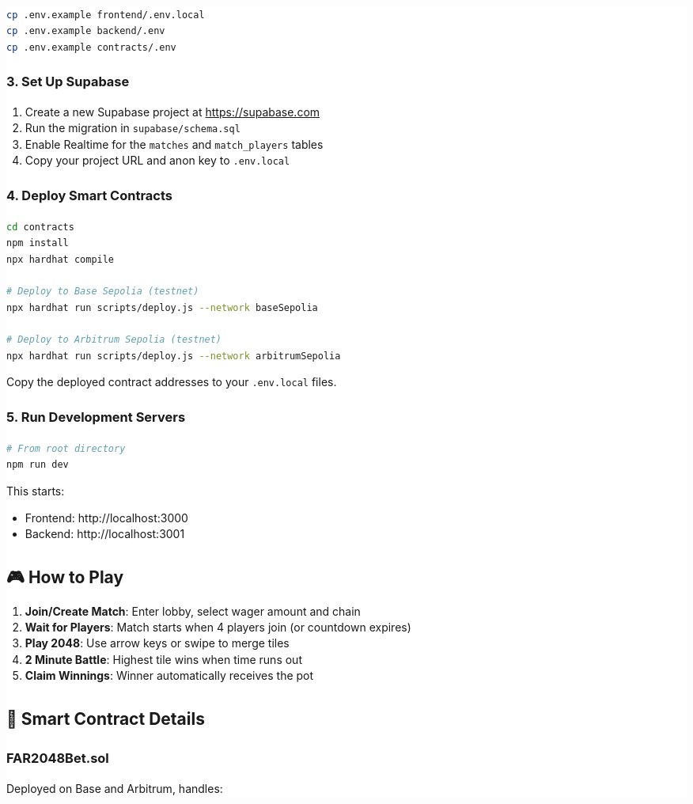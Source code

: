 ```bash
cp .env.example frontend/.env.local
cp .env.example backend/.env
cp .env.example contracts/.env
```

### 3. Set Up Supabase

1. Create a new Supabase project at https://supabase.com
2. Run the migration in `supabase/schema.sql`
3. Enable Realtime for the `matches` and `match_players` tables
4. Copy your project URL and anon key to `.env.local`

### 4. Deploy Smart Contracts

```bash
cd contracts
npm install
npx hardhat compile

# Deploy to Base Sepolia (testnet)
npx hardhat run scripts/deploy.js --network baseSepolia

# Deploy to Arbitrum Sepolia (testnet)
npx hardhat run scripts/deploy.js --network arbitrumSepolia
```

Copy the deployed contract addresses to your `.env.local` files.

### 5. Run Development Servers

```bash
# From root directory
npm run dev
```

This starts:
- Frontend: http://localhost:3000
- Backend: http://localhost:3001

## 🎮 How to Play

1. **Join/Create Match**: Enter lobby, select wager amount and chain
2. **Wait for Players**: Match starts when 4 players join (or countdown expires)
3. **Play 2048**: Use arrow keys or swipe to merge tiles
4. **2 Minute Battle**: Highest tile wins when time runs out
5. **Claim Winnings**: Winner automatically receives the pot

## 🔧 Smart Contract Details

### FAR2048Bet.sol

Deployed on Base and Arbitrum, handles:

